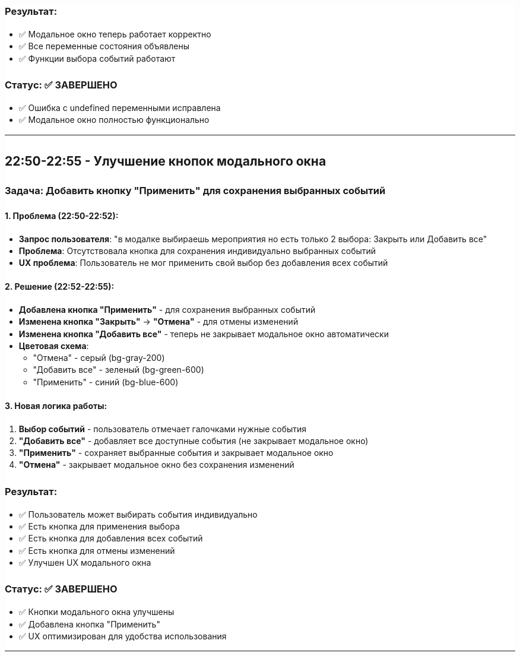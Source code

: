 ### Результат:
- ✅ Модальное окно теперь работает корректно
- ✅ Все переменные состояния объявлены
- ✅ Функции выбора событий работают

### Статус: ✅ ЗАВЕРШЕНО
- ✅ Ошибка с undefined переменными исправлена
- ✅ Модальное окно полностью функционально

---

## 22:50-22:55 - Улучшение кнопок модального окна

### Задача: Добавить кнопку "Применить" для сохранения выбранных событий

#### 1. Проблема (22:50-22:52):
- **Запрос пользователя**: "в модалке выбираешь мероприятия но есть только 2 выбора: Закрыть или Добавить все"
- **Проблема**: Отсутствовала кнопка для сохранения индивидуально выбранных событий
- **UX проблема**: Пользователь не мог применить свой выбор без добавления всех событий

#### 2. Решение (22:52-22:55):
- **Добавлена кнопка "Применить"** - для сохранения выбранных событий
- **Изменена кнопка "Закрыть"** → **"Отмена"** - для отмены изменений
- **Изменена кнопка "Добавить все"** - теперь не закрывает модальное окно автоматически
- **Цветовая схема**:
  - "Отмена" - серый (bg-gray-200)
  - "Добавить все" - зеленый (bg-green-600) 
  - "Применить" - синий (bg-blue-600)

#### 3. Новая логика работы:
1. **Выбор событий** - пользователь отмечает галочками нужные события
2. **"Добавить все"** - добавляет все доступные события (не закрывает модальное окно)
3. **"Применить"** - сохраняет выбранные события и закрывает модальное окно
4. **"Отмена"** - закрывает модальное окно без сохранения изменений

### Результат:
- ✅ Пользователь может выбирать события индивидуально
- ✅ Есть кнопка для применения выбора
- ✅ Есть кнопка для добавления всех событий
- ✅ Есть кнопка для отмены изменений
- ✅ Улучшен UX модального окна

### Статус: ✅ ЗАВЕРШЕНО
- ✅ Кнопки модального окна улучшены
- ✅ Добавлена кнопка "Применить"
- ✅ UX оптимизирован для удобства использования

---
